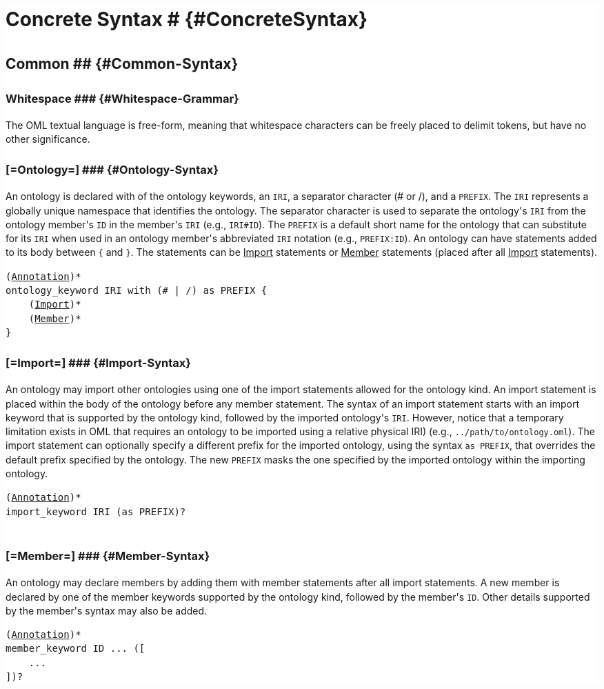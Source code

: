# Concrete Syntax # {#ConcreteSyntax}

## Common ## {#Common-Syntax}

### Whitespace ### {#Whitespace-Grammar}

The OML textual language is free-form, meaning that whitespace characters can be freely placed to delimit tokens, but have no other significance.

### [=Ontology=] ### {#Ontology-Syntax}

An ontology is declared with of the ontology keywords, an `IRI`, a separator character (# or /), and a `PREFIX`. The `IRI` represents a globally unique namespace that identifies the ontology. The separator character is used to separate the ontology's `IRI` from the ontology member's `ID` in the member's `IRI` (e.g., `IRI#ID`). The `PREFIX` is a default short name for the ontology that can substitute for its `IRI` when used in an ontology member's abbreviated `IRI` notation (e.g., `PREFIX:ID`). An ontology can have statements added to its body between `{` and `}`. The statements can be <a href="#Import-Syntax">Import</a> statements or <a href="#Member-Syntax">Member</a> statements (placed after all <a href="#Import-Syntax">Import</a> statements).

<pre class="highlight highlight-html">
(<a href="#Annotation-Syntax">Annotation</a>)*
ontology_keyword IRI with (# | /) as PREFIX {
	(<a href="#Import-Syntax">Import</a>)*
	(<a href="#Member-Syntax">Member</a>)*
}
</pre>

### [=Import=] ### {#Import-Syntax}

An ontology may import other ontologies using one of the import statements allowed for the ontology kind. An import statement is placed within the body of the ontology before any member statement. The syntax of an import statement starts with an import keyword that is supported by the ontology kind, followed by the imported ontology's `IRI`. However, notice that a temporary limitation exists in OML that requires an ontology to be imported using a relative physical IRI) (e.g., `../path/to/ontology.oml`). The import statement can optionally specify a different prefix for the imported ontology, using the syntax `as PREFIX`, that overrides the default prefix specified by the ontology. The new `PREFIX` masks the one specified by the imported ontology within the importing ontology.

<pre class="highlight highlight-html">
(<a href="#Annotation-Syntax">Annotation</a>)*
import_keyword IRI (as PREFIX)?
 </pre>

### [=Member=] ### {#Member-Syntax}

An ontology may declare members by adding them with member statements after all import statements. A new member is declared by one of the member keywords supported by the ontology kind, followed by the member's `ID`. Other details supported by the member's syntax may also be added.

<pre class="highlight highlight-html">
(<a href="#Annotation-Syntax">Annotation</a>)*
member_keyword ID ... ([
	...
])?
</pre>
